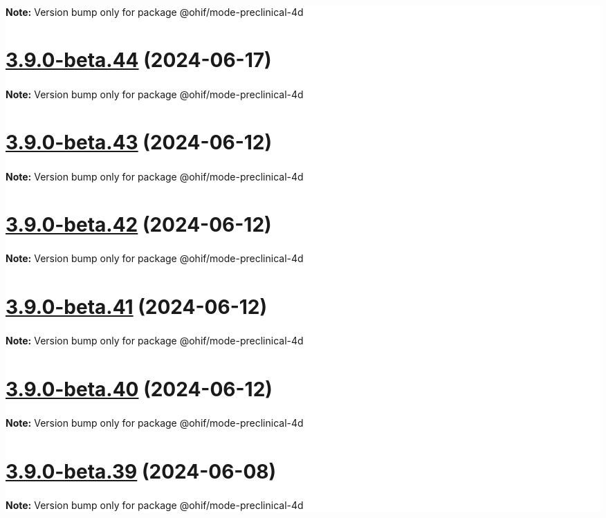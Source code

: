 **Note:** Version bump only for package @ohif/mode-preclinical-4d





# [3.9.0-beta.44](https://github.com/OHIF/Viewers/compare/v3.9.0-beta.43...v3.9.0-beta.44) (2024-06-17)

**Note:** Version bump only for package @ohif/mode-preclinical-4d





# [3.9.0-beta.43](https://github.com/OHIF/Viewers/compare/v3.9.0-beta.42...v3.9.0-beta.43) (2024-06-12)

**Note:** Version bump only for package @ohif/mode-preclinical-4d





# [3.9.0-beta.42](https://github.com/OHIF/Viewers/compare/v3.9.0-beta.41...v3.9.0-beta.42) (2024-06-12)

**Note:** Version bump only for package @ohif/mode-preclinical-4d





# [3.9.0-beta.41](https://github.com/OHIF/Viewers/compare/v3.9.0-beta.40...v3.9.0-beta.41) (2024-06-12)

**Note:** Version bump only for package @ohif/mode-preclinical-4d





# [3.9.0-beta.40](https://github.com/OHIF/Viewers/compare/v3.9.0-beta.39...v3.9.0-beta.40) (2024-06-12)

**Note:** Version bump only for package @ohif/mode-preclinical-4d





# [3.9.0-beta.39](https://github.com/OHIF/Viewers/compare/v3.9.0-beta.38...v3.9.0-beta.39) (2024-06-08)

**Note:** Version bump only for package @ohif/mode-preclinical-4d




